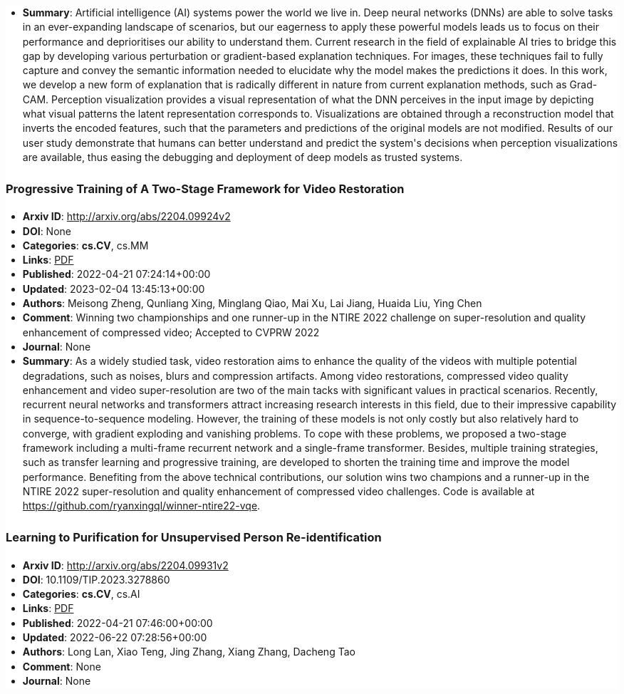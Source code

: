 - **Summary**: Artificial intelligence (AI) systems power the world we live in. Deep neural networks (DNNs) are able to solve tasks in an ever-expanding landscape of scenarios, but our eagerness to apply these powerful models leads us to focus on their performance and deprioritises our ability to understand them. Current research in the field of explainable AI tries to bridge this gap by developing various perturbation or gradient-based explanation techniques. For images, these techniques fail to fully capture and convey the semantic information needed to elucidate why the model makes the predictions it does. In this work, we develop a new form of explanation that is radically different in nature from current explanation methods, such as Grad-CAM. Perception visualization provides a visual representation of what the DNN perceives in the input image by depicting what visual patterns the latent representation corresponds to. Visualizations are obtained through a reconstruction model that inverts the encoded features, such that the parameters and predictions of the original models are not modified. Results of our user study demonstrate that humans can better understand and predict the system's decisions when perception visualizations are available, thus easing the debugging and deployment of deep models as trusted systems.



### Progressive Training of A Two-Stage Framework for Video Restoration
- **Arxiv ID**: http://arxiv.org/abs/2204.09924v2
- **DOI**: None
- **Categories**: **cs.CV**, cs.MM
- **Links**: [PDF](http://arxiv.org/pdf/2204.09924v2)
- **Published**: 2022-04-21 07:24:14+00:00
- **Updated**: 2023-02-04 13:45:13+00:00
- **Authors**: Meisong Zheng, Qunliang Xing, Minglang Qiao, Mai Xu, Lai Jiang, Huaida Liu, Ying Chen
- **Comment**: Winning two championships and one runner-up in the NTIRE 2022
  challenge on super-resolution and quality enhancement of compressed video;
  Accepted to CVPRW 2022
- **Journal**: None
- **Summary**: As a widely studied task, video restoration aims to enhance the quality of the videos with multiple potential degradations, such as noises, blurs and compression artifacts. Among video restorations, compressed video quality enhancement and video super-resolution are two of the main tacks with significant values in practical scenarios. Recently, recurrent neural networks and transformers attract increasing research interests in this field, due to their impressive capability in sequence-to-sequence modeling. However, the training of these models is not only costly but also relatively hard to converge, with gradient exploding and vanishing problems. To cope with these problems, we proposed a two-stage framework including a multi-frame recurrent network and a single-frame transformer. Besides, multiple training strategies, such as transfer learning and progressive training, are developed to shorten the training time and improve the model performance. Benefiting from the above technical contributions, our solution wins two champions and a runner-up in the NTIRE 2022 super-resolution and quality enhancement of compressed video challenges. Code is available at https://github.com/ryanxingql/winner-ntire22-vqe.



### Learning to Purification for Unsupervised Person Re-identification
- **Arxiv ID**: http://arxiv.org/abs/2204.09931v2
- **DOI**: 10.1109/TIP.2023.3278860
- **Categories**: **cs.CV**, cs.AI
- **Links**: [PDF](http://arxiv.org/pdf/2204.09931v2)
- **Published**: 2022-04-21 07:46:00+00:00
- **Updated**: 2022-06-22 07:28:56+00:00
- **Authors**: Long Lan, Xiao Teng, Jing Zhang, Xiang Zhang, Dacheng Tao
- **Comment**: None
- **Journal**: None